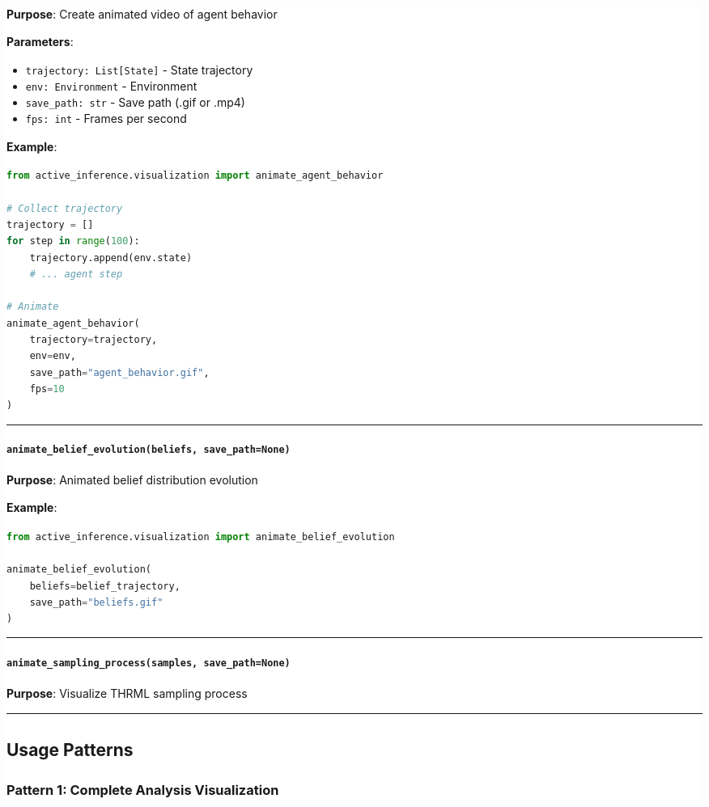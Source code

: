 **Purpose**: Create animated video of agent behavior

**Parameters**:
- `trajectory: List[State]` - State trajectory
- `env: Environment` - Environment
- `save_path: str` - Save path (.gif or .mp4)
- `fps: int` - Frames per second

**Example**:
```python
from active_inference.visualization import animate_agent_behavior

# Collect trajectory
trajectory = []
for step in range(100):
    trajectory.append(env.state)
    # ... agent step

# Animate
animate_agent_behavior(
    trajectory=trajectory,
    env=env,
    save_path="agent_behavior.gif",
    fps=10
)
```

---

#### `animate_belief_evolution(beliefs, save_path=None)`

**Purpose**: Animated belief distribution evolution

**Example**:
```python
from active_inference.visualization import animate_belief_evolution

animate_belief_evolution(
    beliefs=belief_trajectory,
    save_path="beliefs.gif"
)
```

---

#### `animate_sampling_process(samples, save_path=None)`

**Purpose**: Visualize THRML sampling process

---

## Usage Patterns

### Pattern 1: Complete Analysis Visualization
